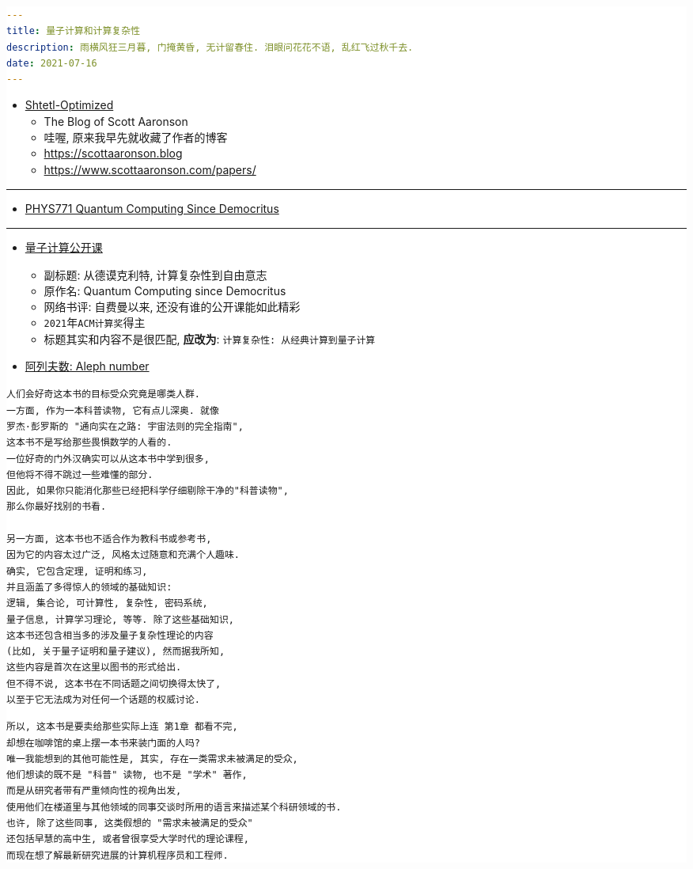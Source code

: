 ```yaml
---
title: 量子计算和计算复杂性
description: 雨横风狂三月暮, 门掩黄昏, 无计留春住. 泪眼问花花不语, 乱红飞过秋千去.
date: 2021-07-16
---
```


* [Shtetl-Optimized](https://www.scottaaronson.com)
  - The Blog of Scott Aaronson
  - 哇喔, 原来我早先就收藏了作者的博客
  - https://scottaaronson.blog
  - https://www.scottaaronson.com/papers/

------------------

* [PHYS771 Quantum Computing Since Democritus](https://www.scottaaronson.com/democritus/)

------------------

* [量子计算公开课](https://book.douban.com/subject/35467917/)
  - 副标题: 从德谟克利特, 计算复杂性到自由意志
  - 原作名: Quantum Computing since Democritus
  - 网络书评: 自费曼以来, 还没有谁的公开课能如此精彩
  - `2021`年`ACM计算奖`得主
  - 标题其实和内容不是很匹配, __应改为__: `计算复杂性: 从经典计算到量子计算`

* [阿列夫数: Aleph number](https://en.wikipedia.org/wiki/Aleph_number)

```
人们会好奇这本书的目标受众究竟是哪类人群.
一方面, 作为一本科普读物, 它有点儿深奥. 就像
罗杰·彭罗斯的 "通向实在之路: 宇宙法则的完全指南",
这本书不是写给那些畏惧数学的人看的.
一位好奇的门外汉确实可以从这本书中学到很多,
但他将不得不跳过一些难懂的部分.
因此, 如果你只能消化那些已经把科学仔细剔除干净的"科普读物",
那么你最好找别的书看.

另一方面, 这本书也不适合作为教科书或参考书,
因为它的内容太过广泛, 风格太过随意和充满个人趣味.
确实, 它包含定理, 证明和练习,
并且涵盖了多得惊人的领域的基础知识:
逻辑, 集合论, 可计算性, 复杂性, 密码系统,
量子信息, 计算学习理论, 等等. 除了这些基础知识,
这本书还包含相当多的涉及量子复杂性理论的内容
(比如, 关于量子证明和量子建议), 然而据我所知,
这些内容是首次在这里以图书的形式给出.
但不得不说, 这本书在不同话题之间切换得太快了,
以至于它无法成为对任何一个话题的权威讨论.
```

```
所以, 这本书是要卖给那些实际上连 第1章 都看不完,
却想在咖啡馆的桌上摆一本书来装门面的人吗?
唯一我能想到的其他可能性是, 其实, 存在一类需求未被满足的受众,
他们想读的既不是 "科普" 读物, 也不是 "学术" 著作,
而是从研究者带有严重倾向性的视角出发,
使用他们在楼道里与其他领域的同事交谈时所用的语言来描述某个科研领域的书.
也许, 除了这些同事, 这类假想的 "需求未被满足的受众"
还包括早慧的高中生, 或者曾很享受大学时代的理论课程,
而现在想了解最新研究进展的计算机程序员和工程师.
```
